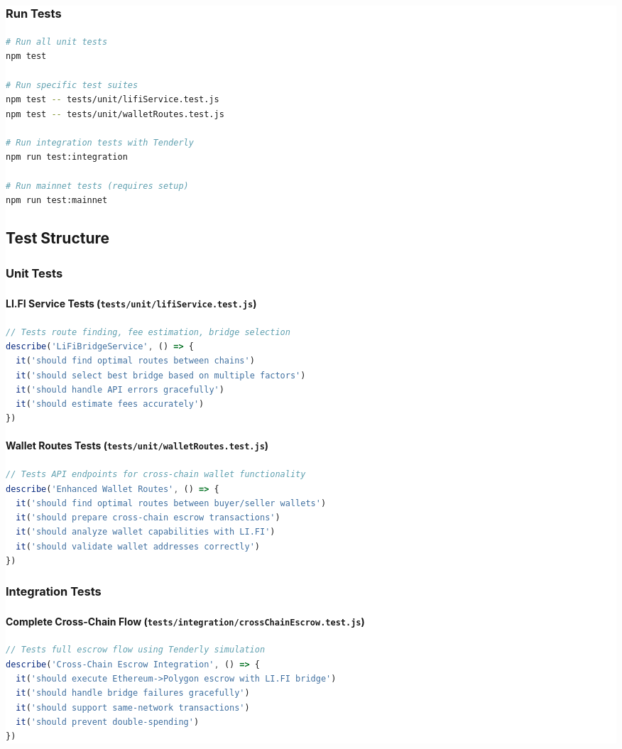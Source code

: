 ### Run Tests

```bash
# Run all unit tests
npm test

# Run specific test suites
npm test -- tests/unit/lifiService.test.js
npm test -- tests/unit/walletRoutes.test.js

# Run integration tests with Tenderly
npm run test:integration

# Run mainnet tests (requires setup)
npm run test:mainnet
```

## Test Structure

### Unit Tests

#### LI.FI Service Tests (`tests/unit/lifiService.test.js`)

```javascript
// Tests route finding, fee estimation, bridge selection
describe('LiFiBridgeService', () => {
  it('should find optimal routes between chains')
  it('should select best bridge based on multiple factors')
  it('should handle API errors gracefully')
  it('should estimate fees accurately')
})
```

#### Wallet Routes Tests (`tests/unit/walletRoutes.test.js`)

```javascript
// Tests API endpoints for cross-chain wallet functionality
describe('Enhanced Wallet Routes', () => {
  it('should find optimal routes between buyer/seller wallets')
  it('should prepare cross-chain escrow transactions')
  it('should analyze wallet capabilities with LI.FI')
  it('should validate wallet addresses correctly')
})
```

### Integration Tests

#### Complete Cross-Chain Flow (`tests/integration/crossChainEscrow.test.js`)

```javascript
// Tests full escrow flow using Tenderly simulation
describe('Cross-Chain Escrow Integration', () => {
  it('should execute Ethereum->Polygon escrow with LI.FI bridge')
  it('should handle bridge failures gracefully')  
  it('should support same-network transactions')
  it('should prevent double-spending')
})
```
